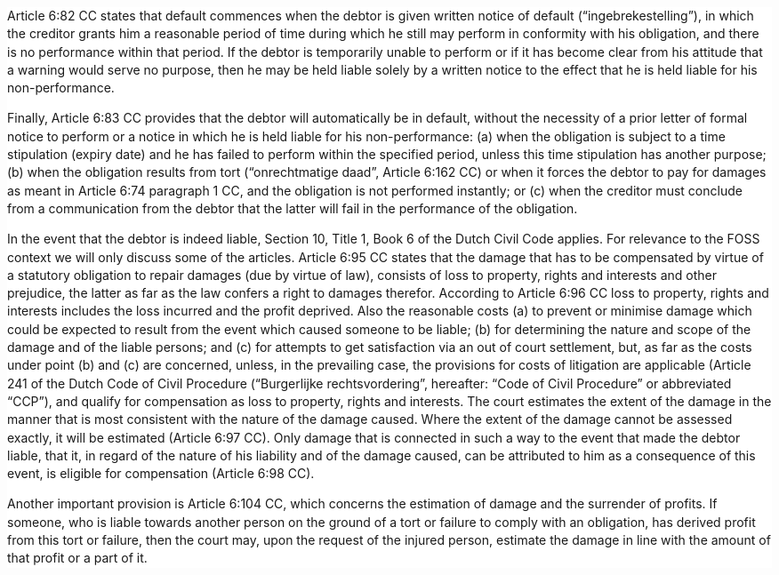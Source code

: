 Article 6:82 CC states that default commences when the debtor is given
written notice of default (“ingebrekestelling”), in which the creditor
grants him a reasonable period of time during which he still may perform
in conformity with his obligation, and there is no performance within
that period. If the debtor is temporarily unable to perform or if it has
become clear from his attitude that a warning would serve no purpose,
then he may be held liable solely by a written notice to the effect that
he is held liable for his non-performance.

Finally, Article 6:83 CC provides that the debtor will automatically be
in default, without the necessity of a prior letter of formal notice to
perform or a notice in which he is held liable for his non-performance:
(a) when the obligation is subject to a time stipulation (expiry date)
and he has failed to perform within the specified period, unless this
time stipulation has another purpose; (b) when the obligation results
from tort (“onrechtmatige daad”, Article 6:162 CC) or when it forces the
debtor to pay for damages as meant in Article 6:74 paragraph 1 CC, and
the obligation is not performed instantly; or (c) when the creditor must
conclude from a communication from the debtor that the latter will fail
in the performance of the obligation.

In the event that the debtor is indeed liable, Section 10, Title 1, Book
6 of the Dutch Civil Code applies. For relevance to the FOSS context we
will only discuss some of the articles. Article 6:95 CC states that the
damage that has to be compensated by virtue of a statutory obligation to
repair damages (due by virtue of law), consists of loss to property,
rights and interests and other prejudice, the latter as far as the law
confers a right to damages therefor. According to Article 6:96 CC loss
to property, rights and interests includes the loss incurred and the
profit deprived. Also the reasonable costs (a) to prevent or minimise
damage which could be expected to result from the event which caused
someone to be liable; (b) for determining the nature and scope of the
damage and of the liable persons; and (c) for attempts to get
satisfaction via an out of court settlement, but, as far as the costs
under point (b) and (c) are concerned, unless, in the prevailing case,
the provisions for costs of litigation are applicable (Article 241 of
the Dutch Code of Civil Procedure (“Burgerlijke rechtsvordering”,
hereafter: “Code of Civil Procedure” or abbreviated “CCP”), and qualify
for compensation as loss to property, rights and interests. The court
estimates the extent of the damage in the manner that is most consistent
with the nature of the damage caused. Where the extent of the damage
cannot be assessed exactly, it will be estimated (Article 6:97 CC). Only
damage that is connected in such a way to the event that made the debtor
liable, that it, in regard of the nature of his liability and of the
damage caused, can be attributed to him as a consequence of this event,
is eligible for compensation (Article 6:98 CC).

Another important provision is Article 6:104 CC, which concerns the
estimation of damage and the surrender of profits. If someone, who is
liable towards another person on the ground of a tort or failure to
comply with an obligation, has derived profit from this tort or failure,
then the court may, upon the request of the injured person, estimate the
damage in line with the amount of that profit or a part of it.
